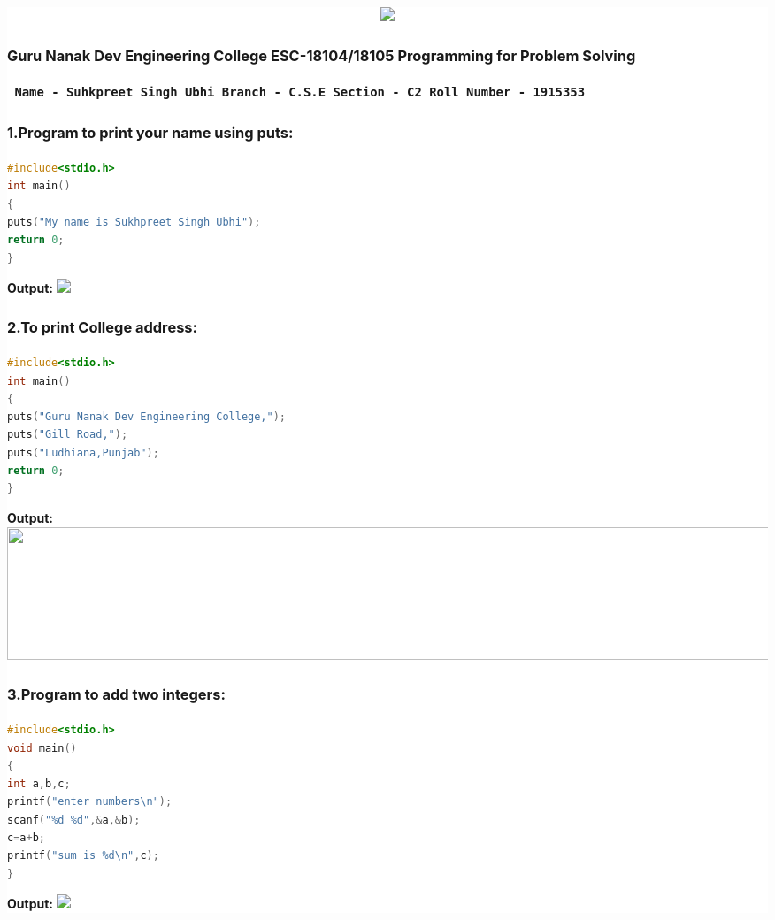   
<head>
<style>
    img:hover{
        border: orange 3px solid;
        transition:0.7s;
        box-shadow:2px;
    }     
</style>    
</head>
<center><img src="https://i.imgur.com/EZtECRw.png"></center>
<h3><b>Guru Nanak Dev Engineering College
    ESC-18104/18105 Programming for Problem Solving</b>
     
     Name - Suhkpreet Singh Ubhi Branch - C.S.E Section - C2 Roll Number - 1915353 
    
<h3>
1.Program to print your name using puts:
</h3> 
 
```C
#include<stdio.h>
int main()
{
puts("My name is Sukhpreet Singh Ubhi");
return 0;
}
```
**Output:**
<img src="https://i.imgur.com/kZnq67p.png?1">
<h3>
2.To print College address:
</h3> 
 
```C
#include<stdio.h>
int main()
{
puts("Guru Nanak Dev Engineering College,");
puts("Gill Road,");
puts("Ludhiana,Punjab");
return 0;
}
```
**Output:**
<img src="https://i.imgur.com/2jPeoWk.png"
     height="150" width="150%">
<h3>
3.Program to add two integers:
</h3> 
 
```C
#include<stdio.h>
void main()
{
int a,b,c;
printf("enter numbers\n");
scanf("%d %d",&a,&b);
c=a+b;
printf("sum is %d\n",c);
}
```
**Output:**
<img src="https://i.imgur.com/hF0PQAl.png"
     height="150">